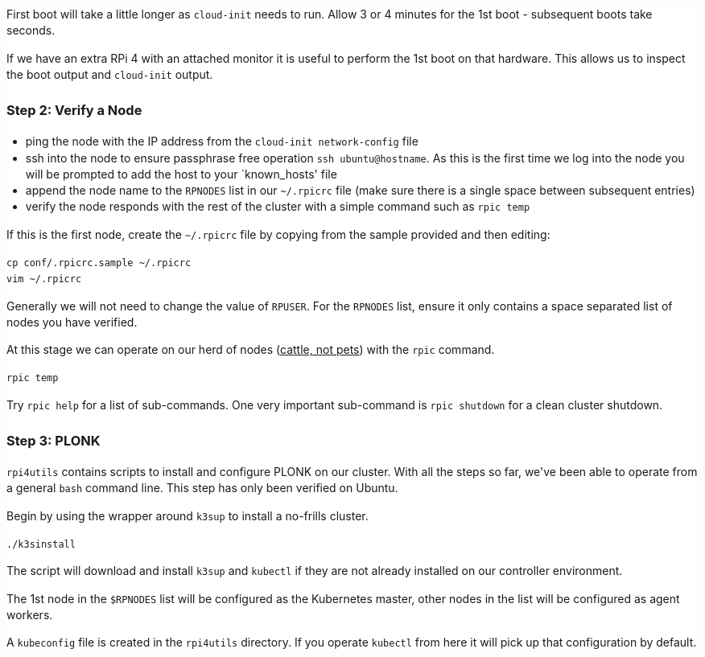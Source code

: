 First boot will take a little longer as `cloud-init` needs to run.
Allow 3 or 4 minutes for the 1st boot - subsequent boots take seconds.

If we have an extra RPi 4 with an attached monitor it is useful to perform the 
1st boot on that hardware. This allows us to inspect the boot output and 
`cloud-init` output.

### Step 2: Verify a Node

- ping the node with the IP address from the `cloud-init network-config` file
- ssh into the node to ensure passphrase free operation `ssh ubuntu@hostname`. As this is the first time we log into the node you will be prompted to add the host to your `known_hosts' file
- append the node name to the `RPNODES` list in our `~/.rpicrc` file (make sure there is a single space between subsequent entries)
- verify the node responds with the rest of the cluster with a simple command such as `rpic temp`

If this is the first node, create the `~/.rpicrc` file by copying from the
sample provided and then editing:

```
cp conf/.rpicrc.sample ~/.rpicrc
vim ~/.rpicrc
```

Generally we will not need to change the value of `RPUSER`.
For the `RPNODES` list, ensure it only contains a space separated list
of nodes you have verified.

At this stage we can operate on our herd of nodes ([cattle, not pets](http://cloudscaling.com/blog/cloud-computing/the-history-of-pets-vs-cattle/))
with the `rpic` command. 

```
rpic temp
```

Try `rpic help` for a list of sub-commands.
One very important sub-command is `rpic shutdown` for a clean cluster shutdown.

### Step 3: PLONK

`rpi4utils` contains scripts to install and configure PLONK on our cluster.
With all the steps so far, we've been able to operate from a general `bash`
command line. This step has only been verified on Ubuntu.

Begin by using the wrapper around `k3sup` to install a no-frills cluster.

```
./k3sinstall
```

The script will download and install `k3sup` and `kubectl` if they are
not already installed on our controller environment. 

The 1st node in the `$RPNODES` list will be configured as the Kubernetes master,
other nodes in the list will be configured as agent workers.

A `kubeconfig` file is created in the `rpi4utils` directory. If you operate
`kubectl` from here it will pick up that configuration by default.
